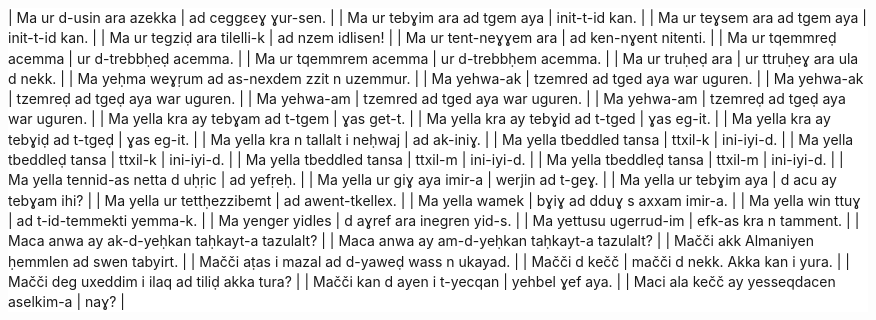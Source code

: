 | Ma ur d-usin ara azekka |  ad ceggɛeɣ ɣur-sen. |
| Ma ur tebɣim ara ad tgem aya |  init-t-id kan. |
| Ma ur teɣsem ara ad tgem aya |  init-t-id kan. |
| Ma ur tegziḍ ara tilelli-k |  ad nzem idlisen! |
| Ma ur tent-neɣɣem ara |  ad ken-nɣent nitenti. |
| Ma ur tqemmreḍ acemma |  ur d-trebbḥeḍ acemma. |
| Ma ur tqemmrem acemma |  ur d-trebbḥem acemma. |
| Ma ur truḥeḍ ara |  ur ttruḥeɣ ara ula d nekk. |
| Ma yeḥma weɣṛum ad as-nexdem zzit n uzemmur. |
| Ma yehwa-ak |  tzemred ad tged aya war uguren. |
| Ma yehwa-ak |  tzemreḍ ad tgeḍ aya war uguren. |
| Ma yehwa-am |  tzemred ad tged aya war uguren. |
| Ma yehwa-am |  tzemreḍ ad tgeḍ aya war uguren. |
| Ma yella kra ay tebɣam ad t-tgem |  ɣas get-t. |
| Ma yella kra ay tebɣid ad t-tged |  ɣas eg-it. |
| Ma yella kra ay tebɣiḍ ad t-tgeḍ |  ɣas eg-it. |
| Ma yella kra n tallalt i neḥwaj |  ad ak-iniɣ. |
| Ma yella tbeddled tansa |  ttxil-k |  ini-iyi-d. |
| Ma yella tbeddleḍ tansa |  ttxil-k |  ini-iyi-d. |
| Ma yella tbeddled tansa |  ttxil-m |  ini-iyi-d. |
| Ma yella tbeddleḍ tansa |  ttxil-m |  ini-iyi-d. |
| Ma yella tennid-as netta d uḥṛic |  ad yefṛeḥ. |
| Ma yella ur giɣ aya imir-a |  werjin ad t-geɣ. |
| Ma yella ur tebɣim aya |  d acu ay tebɣam ihi? |
| Ma yella ur tettḥezzibemt |  ad awent-tkellex. |
| Ma yella wamek |  bɣiɣ ad dduɣ s axxam imir-a. |
| Ma yella win ttuɣ |  ad t-id-temmekti yemma-k. |
| Ma yenger yidles |  d aɣref ara inegren yid-s. |
| Ma yettusu ugerrud-im |  efk-as kra n tamment. |
| Maca anwa ay ak-d-yeḥkan taḥkayt-a tazulalt? |
| Maca anwa ay am-d-yeḥkan taḥkayt-a tazulalt? |
| Mačči akk Almaniyen ḥemmlen ad swen tabyirt. |
| Mačči aṭas i mazal ad d-yaweḍ wass n ukayad. |
| Mačči d kečč |  mačči d nekk. Akka kan i yura. |
| Mačči deg uxeddim i ilaq ad tiliḍ akka tura? |
| Mačči kan d ayen i t-yecqan |  yehbel ɣef aya. |
| Maci ala kečč ay yesseqdacen aselkim-a |  naɣ? |